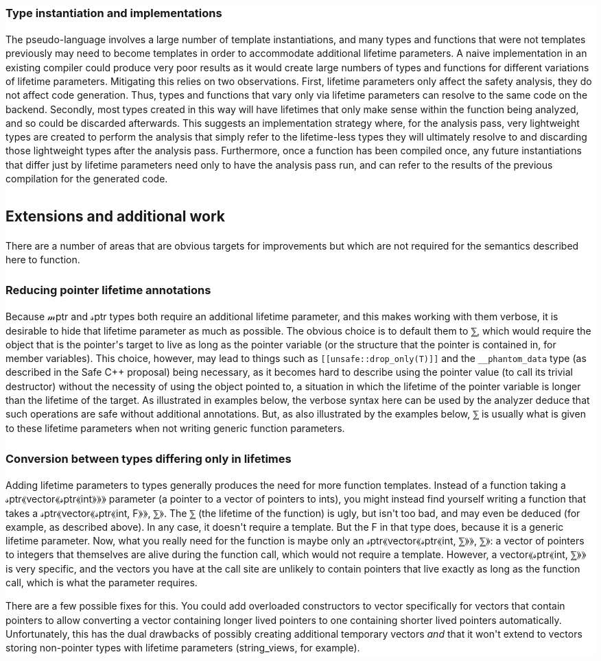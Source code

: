 
### Type instantiation and implementations 

The pseudo-language involves a large number of template instantiations, and many types and functions that were not templates previously may need to become templates in order to accommodate additional lifetime parameters. A naive implementation in an existing compiler could produce very poor results as it would create large numbers of types and functions for different variations of lifetime parameters. Mitigating this relies on two observations. First, lifetime parameters only affect the safety analysis, they do not affect code generation. Thus, types and functions that vary only via lifetime parameters can resolve to the same code on the backend. Secondly, most types created in this way will have lifetimes that only make sense within the function being analyzed, and so could be discarded afterwards. This suggests an implementation strategy where, for the analysis pass, very lightweight types are created to perform the analysis that simply refer to the lifetime-less types they will ultimately resolve to and discarding those lightweight types after the analysis pass. Furthermore, once a function has been compiled once, any future instantiations that differ just by lifetime parameters need only to have the analysis pass run, and can refer to the results of the previous compilation for the generated code.

## Extensions and additional work

There are a number of areas that are obvious targets for improvements but which are not required for the semantics described here to function.

### Reducing pointer lifetime annotations

Because 𝓂ptr and 𝓈ptr types both require an additional lifetime parameter, and this makes working with them verbose, it is desirable to hide that lifetime parameter as much as possible. The obvious choice is to default them to ⅀, which would require the object that is the pointer's target to live as long as the pointer variable (or the structure that the pointer is contained in, for member variables). This choice, however, may lead to things such as `[[unsafe::drop_only(T)]]` and the `__phantom_data` type (as described in the Safe C++ proposal) being necessary, as it becomes hard to describe using the pointer value (to call its trivial destructor) without the necessity of using the object pointed to, a situation in which the lifetime of the pointer variable is longer than the lifetime of the target. As illustrated in examples below, the verbose syntax here can be used by the analyzer deduce that such operations are safe without additional annotations. But, as also illustrated by the examples below, ⅀ is usually what is given to these lifetime parameters when not writing generic function parameters.

### Conversion between types differing only in lifetimes

Adding lifetime parameters to types generally produces the need for more function templates. Instead of a function taking a 𝓈ptr⟪vector⟪𝓈ptr⟪int⟫⟫⟫ parameter (a pointer to a vector of pointers to ints), you might instead find yourself writing a function that takes a 𝓈ptr⟪vector⟪𝓈ptr⟪int, F⟫⟫, ⅀⟫. The ⅀ (the lifetime of the function) is ugly, but isn't too bad, and may even be deduced (for example, as described above). In any case, it doesn't require a template. But the F in that type does, because it is a generic lifetime parameter. Now, what you really need for the function is maybe only an 𝓈ptr⟪vector⟪𝓈ptr⟪int, ⅀⟫⟫, ⅀⟫: a vector of pointers to integers that themselves are alive during the function call, which would not require a template. However, a vector⟪𝓈ptr⟪int, ⅀⟫⟫ is very specific, and the vectors you have at the call site are unlikely to contain pointers that live exactly as long as the function call, which is what the parameter requires.

There are a few possible fixes for this. You could add overloaded constructors to vector specifically for vectors that contain pointers to allow converting a vector containing longer lived pointers to one containing shorter lived pointers automatically. Unfortunately, this has the dual drawbacks of possibly creating additional temporary vectors *and* that it won't extend to vectors storing non-pointer types with lifetime parameters (string_views, for example).
